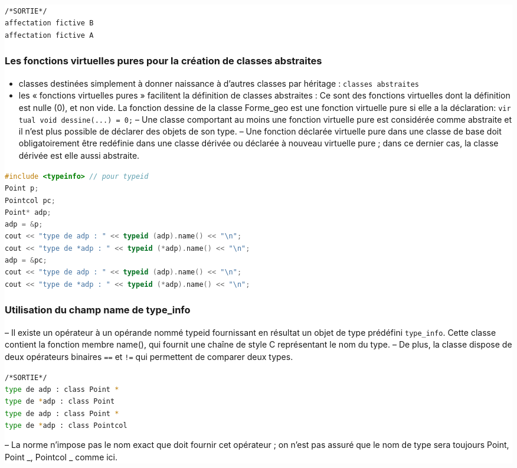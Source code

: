 
```bash
/*SORTIE*/
affectation fictive B
affectation fictive A
```

### Les fonctions virtuelles pures pour la création de classes abstraites

- classes destinées simplement à donner naissance à d’autres classes par héritage : `classes abstraites`
- les « fonctions virtuelles pures » facilitent la définition de classes abstraites : Ce sont des fonctions virtuelles dont la définition est nulle (0), et non vide. La fonction dessine de la classe Forme_geo est une fonction virtuelle pure si elle a la déclaration: `virtual void dessine(...) = 0;`
  – Une classe comportant au moins une fonction virtuelle pure est considérée comme abstraite et il n’est plus possible de déclarer des objets de son type.
  – Une fonction déclarée virtuelle pure dans une classe de base doit obligatoirement être redéfinie dans
  une classe dérivée ou déclarée à nouveau virtuelle pure ; dans ce dernier cas, la classe dérivée est
  elle aussi abstraite.

```cpp
#include <typeinfo> // pour typeid
Point p;
Pointcol pc;
Point* adp;
adp = &p;
cout << "type de adp : " << typeid (adp).name() << "\n";
cout << "type de *adp : " << typeid (*adp).name() << "\n";
adp = &pc;
cout << "type de adp : " << typeid (adp).name() << "\n";
cout << "type de *adp : " << typeid (*adp).name() << "\n";
```

### Utilisation du champ name de type_info

– Il existe un opérateur à un opérande nommé typeid fournissant en résultat un objet de type prédéfini `type_info`. Cette classe contient la fonction membre name(), qui fournit une chaîne de style C représentant le nom du type.
– De plus, la classe dispose de deux opérateurs binaires `==` et `!=` qui permettent de comparer deux types.

```bash
/*SORTIE*/
type de adp : class Point *
type de *adp : class Point
type de adp : class Point *
type de *adp : class Pointcol
```

– La norme n’impose pas le nom exact que doit fournir cet opérateur ; on n’est pas assuré que le nom de type sera toujours Point, Point _, Pointcol _ comme ici.

